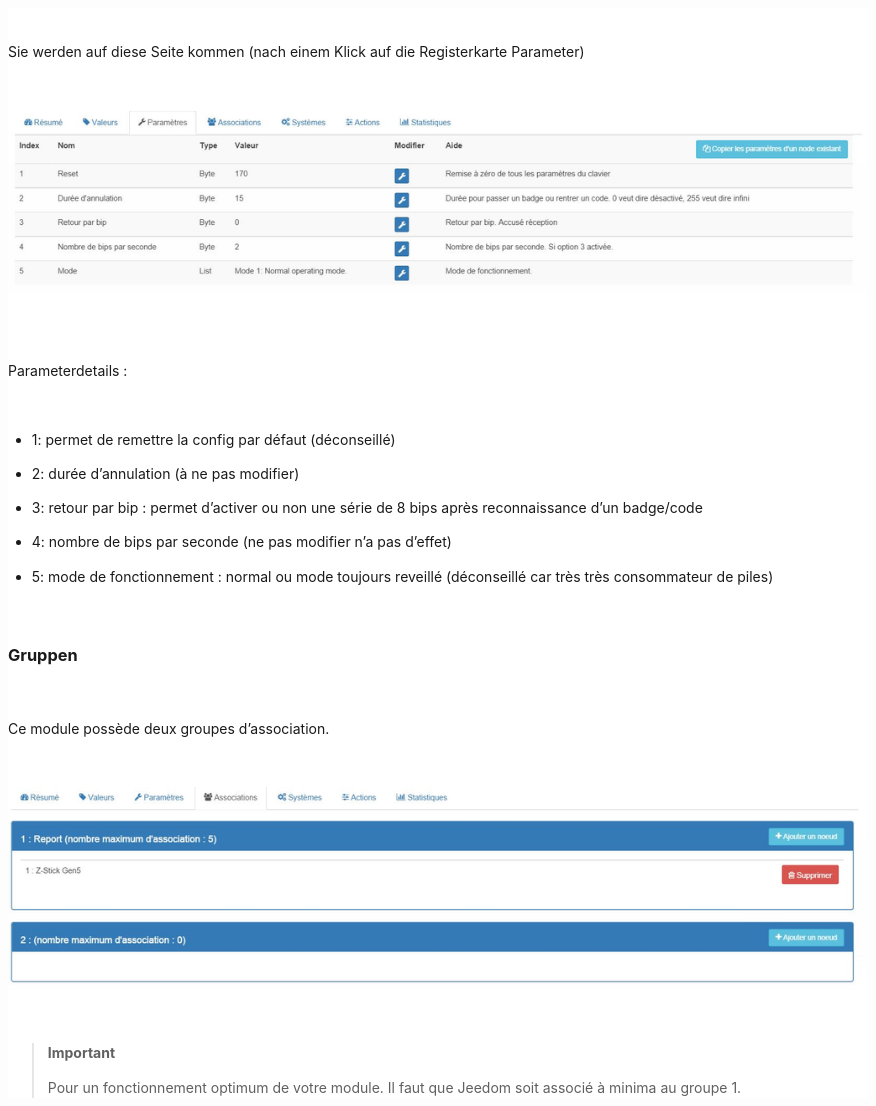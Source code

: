  

Sie werden auf diese Seite kommen (nach einem Klick auf die Registerkarte Parameter)

 

![](../images/zipato.minikeypad/config1.jpg)

 

Parameterdetails :

 

-   1: permet de remettre la config par défaut (déconseillé)

-   2: durée d’annulation (à ne pas modifier)

-   3: retour par bip : permet d’activer ou non une série de 8 bips après reconnaissance d’un badge/code

-   4: nombre de bips par seconde (ne pas modifier n’a pas d’effet)

-   5: mode de fonctionnement : normal ou mode toujours reveillé (déconseillé car très très consommateur de piles)

 

### Gruppen

 

Ce module possède deux groupes d’association.

 

![](../images/zipato.minikeypad/groupe.jpg)

 

> **Important**
>
> Pour un fonctionnement optimum de votre module. Il faut que Jeedom soit associé à minima au groupe 1.
